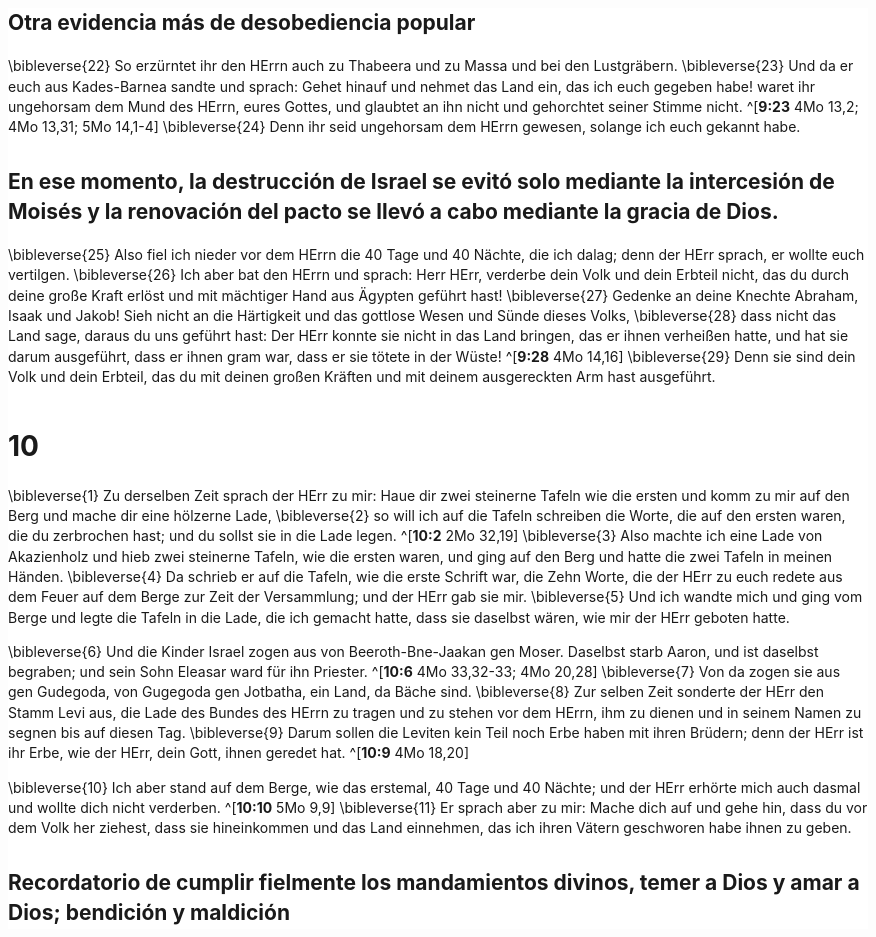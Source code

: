 
## Otra evidencia más de desobediencia popular
\bibleverse{22} So erzürntet ihr den HErrn auch zu Thabeera und zu Massa und bei den Lustgräbern. \bibleverse{23} Und da er euch aus Kades-Barnea sandte und sprach: Gehet hinauf und nehmet das Land ein, das ich euch gegeben habe! waret ihr ungehorsam dem Mund des HErrn, eures Gottes, und glaubtet an ihn nicht und gehorchtet seiner Stimme nicht. ^[**9:23** 4Mo 13,2; 4Mo 13,31; 5Mo 14,1-4] \bibleverse{24} Denn ihr seid ungehorsam dem HErrn gewesen, solange ich euch gekannt habe.


## En ese momento, la destrucción de Israel se evitó solo mediante la intercesión de Moisés y la renovación del pacto se llevó a cabo mediante la gracia de Dios.
\bibleverse{25} Also fiel ich nieder vor dem HErrn die 40 Tage und 40 Nächte, die ich dalag; denn der HErr sprach, er wollte euch vertilgen. \bibleverse{26} Ich aber bat den HErrn und sprach: Herr HErr, verderbe dein Volk und dein Erbteil nicht, das du durch deine große Kraft erlöst und mit mächtiger Hand aus Ägypten geführt hast! \bibleverse{27} Gedenke an deine Knechte Abraham, Isaak und Jakob! Sieh nicht an die Härtigkeit und das gottlose Wesen und Sünde dieses Volks, \bibleverse{28} dass nicht das Land sage, daraus du uns geführt hast: Der HErr konnte sie nicht in das Land bringen, das er ihnen verheißen hatte, und hat sie darum ausgeführt, dass er ihnen gram war, dass er sie tötete in der Wüste! ^[**9:28** 4Mo 14,16] \bibleverse{29} Denn sie sind dein Volk und dein Erbteil, das du mit deinen großen Kräften und mit deinem ausgereckten Arm hast ausgeführt.


# 10
\bibleverse{1} Zu derselben Zeit sprach der HErr zu mir: Haue dir zwei steinerne Tafeln wie die ersten und komm zu mir auf den Berg und mache dir eine hölzerne Lade, \bibleverse{2} so will ich auf die Tafeln schreiben die Worte, die auf den ersten waren, die du zerbrochen hast; und du sollst sie in die Lade legen. ^[**10:2** 2Mo 32,19] \bibleverse{3} Also machte ich eine Lade von Akazienholz und hieb zwei steinerne Tafeln, wie die ersten waren, und ging auf den Berg und hatte die zwei Tafeln in meinen Händen. \bibleverse{4} Da schrieb er auf die Tafeln, wie die erste Schrift war, die Zehn Worte, die der HErr zu euch redete aus dem Feuer auf dem Berge zur Zeit der Versammlung; und der HErr gab sie mir. \bibleverse{5} Und ich wandte mich und ging vom Berge und legte die Tafeln in die Lade, die ich gemacht hatte, dass sie daselbst wären, wie mir der HErr geboten hatte. 


\bibleverse{6} Und die Kinder Israel zogen aus von Beeroth-Bne-Jaakan gen Moser. Daselbst starb Aaron, und ist daselbst begraben; und sein Sohn Eleasar ward für ihn Priester. ^[**10:6** 4Mo 33,32-33; 4Mo 20,28] \bibleverse{7} Von da zogen sie aus gen Gudegoda, von Gugegoda gen Jotbatha, ein Land, da Bäche sind. \bibleverse{8} Zur selben Zeit sonderte der HErr den Stamm Levi aus, die Lade des Bundes des HErrn zu tragen und zu stehen vor dem HErrn, ihm zu dienen und in seinem Namen zu segnen bis auf diesen Tag. \bibleverse{9} Darum sollen die Leviten kein Teil noch Erbe haben mit ihren Brüdern; denn der HErr ist ihr Erbe, wie der HErr, dein Gott, ihnen geredet hat. ^[**10:9** 4Mo 18,20] 
 

\bibleverse{10} Ich aber stand auf dem Berge, wie das erstemal, 40 Tage und 40 Nächte; und der HErr erhörte mich auch dasmal und wollte dich nicht verderben. ^[**10:10** 5Mo 9,9] \bibleverse{11} Er sprach aber zu mir: Mache dich auf und gehe hin, dass du vor dem Volk her ziehest, dass sie hineinkommen und das Land einnehmen, das ich ihren Vätern geschworen habe ihnen zu geben.


## Recordatorio de cumplir fielmente los mandamientos divinos, temer a Dios y amar a Dios; bendición y maldición